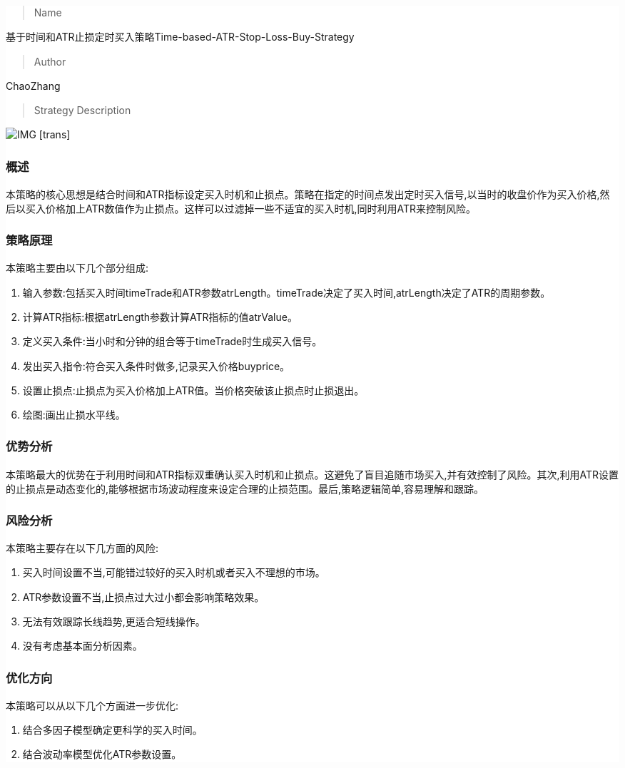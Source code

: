 
> Name

基于时间和ATR止损定时买入策略Time-based-ATR-Stop-Loss-Buy-Strategy

> Author

ChaoZhang

> Strategy Description

![IMG](https://www.fmz.com/upload/asset/d21064b565fc14ad9a.png)
[trans]

### 概述

本策略的核心思想是结合时间和ATR指标设定买入时机和止损点。策略在指定的时间点发出定时买入信号,以当时的收盘价作为买入价格,然后以买入价格加上ATR数值作为止损点。这样可以过滤掉一些不适宜的买入时机,同时利用ATR来控制风险。

### 策略原理  

本策略主要由以下几个部分组成:

1. 输入参数:包括买入时间timeTrade和ATR参数atrLength。timeTrade决定了买入时间,atrLength决定了ATR的周期参数。

2. 计算ATR指标:根据atrLength参数计算ATR指标的值atrValue。

3. 定义买入条件:当小时和分钟的组合等于timeTrade时生成买入信号。

4. 发出买入指令:符合买入条件时做多,记录买入价格buyprice。 

5. 设置止损点:止损点为买入价格加上ATR值。当价格突破该止损点时止损退出。

6. 绘图:画出止损水平线。

### 优势分析

本策略最大的优势在于利用时间和ATR指标双重确认买入时机和止损点。这避免了盲目追随市场买入,并有效控制了风险。其次,利用ATR设置的止损点是动态变化的,能够根据市场波动程度来设定合理的止损范围。最后,策略逻辑简单,容易理解和跟踪。

### 风险分析

本策略主要存在以下几方面的风险:

1. 买入时间设置不当,可能错过较好的买入时机或者买入不理想的市场。

2. ATR参数设置不当,止损点过大过小都会影响策略效果。

3. 无法有效跟踪长线趋势,更适合短线操作。

4. 没有考虑基本面分析因素。

### 优化方向  

本策略可以从以下几个方面进一步优化:

1. 结合多因子模型确定更科学的买入时间。

2. 结合波动率模型优化ATR参数设置。

